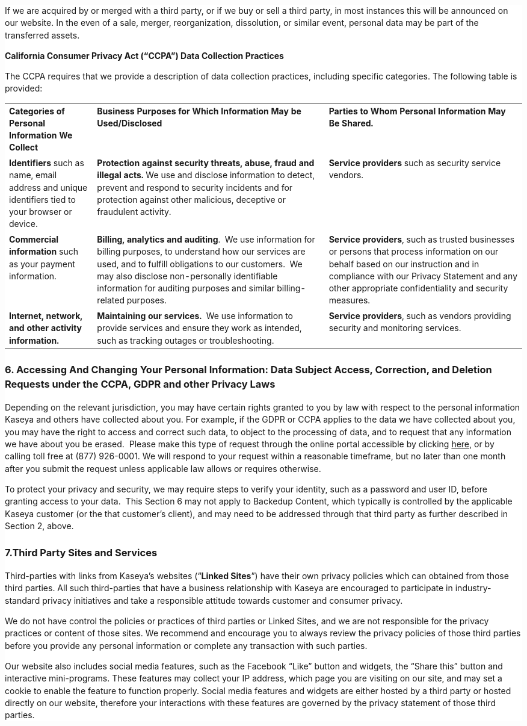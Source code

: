 If we are acquired by or merged with a third party, or if we buy or sell a third party, in most instances this will be announced on our website. In the even of a sale, merger, reorganization, dissolution, or similar event, personal data may be part of the transferred assets.

**California Consumer Privacy Act (“CCPA”) Data Collection Practices**

The CCPA requires that we provide a description of data collection practices, including specific categories. The following table is provided:

|     |     |     |
| --- | --- | --- |
| **Categories of Personal Information We Collect** | **Business Purposes for Which Information May be Used/Disclosed** | **Parties to Whom Personal Information May Be Shared.** |
| **Identifiers** such as name, email address and unique identifiers tied to your browser or device. | **Protection against security threats, abuse, fraud and illegal acts.** We use and disclose information to detect, prevent and respond to security incidents and for protection against other malicious, deceptive or fraudulent activity. | **Service providers** such as security service vendors. |
| **Commercial information** such as your payment information. | **Billing, analytics and auditing**.  We use information for billing purposes, to understand how our services are used, and to fulfill obligations to our customers.  We may also disclose non-personally identifiable information for auditing purposes and similar billing-related purposes. | **Service providers**, such as trusted businesses or persons that process information on our behalf based on our instruction and in compliance with our Privacy Statement and any other appropriate confidentiality and security measures. |
| **Internet, network, and other activity information.** | **Maintaining our services.**  We use information to provide services and ensure they work as intended, such as tracking outages or troubleshooting. | **Service providers**, such as vendors providing security and monitoring services. |

### 6\. Accessing And Changing Your Personal Information: Data Subject Access, Correction, and Deletion Requests under the CCPA, GDPR and other Privacy Laws

Depending on the relevant jurisdiction, you may have certain rights granted to you by law with respect to the personal information Kaseya and others have collected about you. For example, if the GDPR or CCPA applies to the data we have collected about you, you may have the right to access and correct such data, to object to the processing of data, and to request that any information we have about you be erased.  Please make this type of request through the online portal accessible by clicking [here](https://kaseya-privacy.my.onetrust.com/webform/b96e80f8-1e37-4b9f-b6ab-d35715765e17/9257b5df-1221-4da5-8619-57ce380c4186), or by calling toll free at (877) 926-0001. We will respond to your request within a reasonable timeframe, but no later than one month after you submit the request unless applicable law allows or requires otherwise.

To protect your privacy and security, we may require steps to verify your identity, such as a password and user ID, before granting access to your data.  This Section 6 may not apply to Backedup Content, which typically is controlled by the applicable Kaseya customer (or the that customer’s client), and may need to be addressed through that third party as further described in Section 2, above.

### 7.Third Party Sites and Services

Third-parties with links from Kaseya’s websites (“**Linked Sites**”) have their own privacy policies which can obtained from those third parties. All such third-parties that have a business relationship with Kaseya are encouraged to participate in industry-standard privacy initiatives and take a responsible attitude towards customer and consumer privacy.

We do not have control the policies or practices of third parties or Linked Sites, and we are not responsible for the privacy practices or content of those sites. We recommend and encourage you to always review the privacy policies of those third parties before you provide any personal information or complete any transaction with such parties.

Our website also includes social media features, such as the Facebook “Like” button and widgets, the “Share this” button and interactive mini-programs. These features may collect your IP address, which page you are visiting on our site, and may set a cookie to enable the feature to function properly. Social media features and widgets are either hosted by a third party or hosted directly on our website, therefore your interactions with these features are governed by the privacy statement of those third parties.
